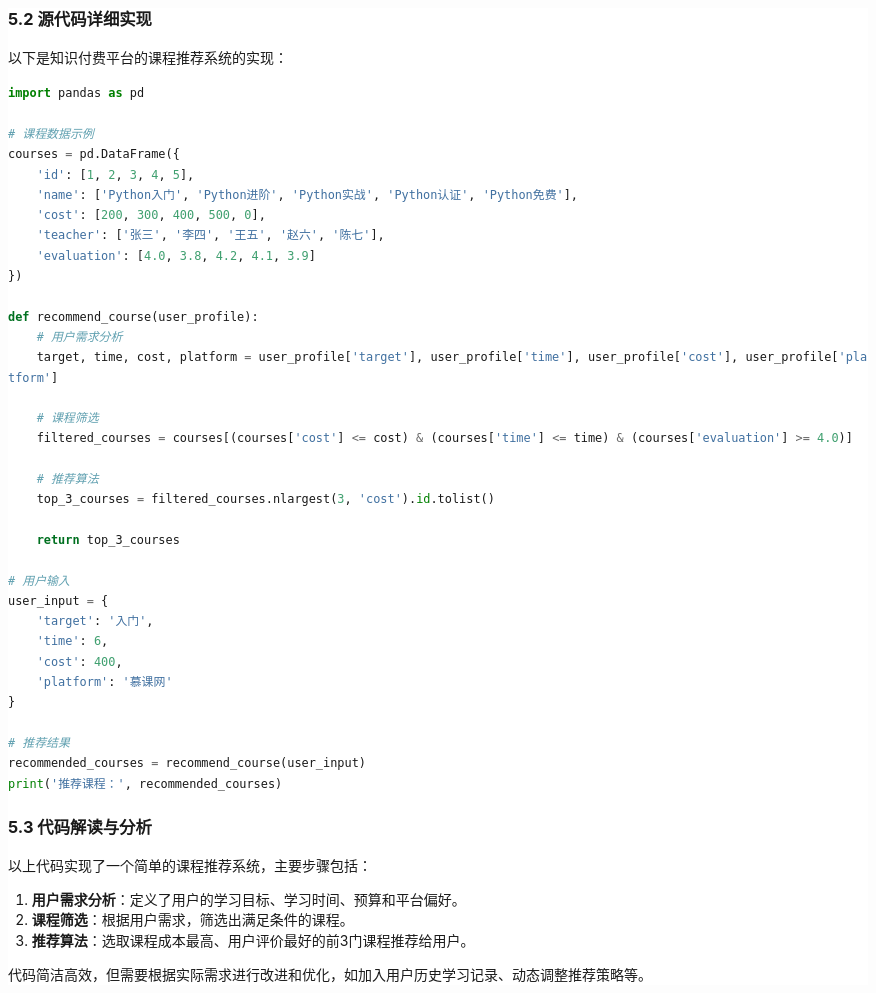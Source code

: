 ### 5.2 源代码详细实现

以下是知识付费平台的课程推荐系统的实现：

```python
import pandas as pd

# 课程数据示例
courses = pd.DataFrame({
    'id': [1, 2, 3, 4, 5],
    'name': ['Python入门', 'Python进阶', 'Python实战', 'Python认证', 'Python免费'],
    'cost': [200, 300, 400, 500, 0],
    'teacher': ['张三', '李四', '王五', '赵六', '陈七'],
    'evaluation': [4.0, 3.8, 4.2, 4.1, 3.9]
})

def recommend_course(user_profile):
    # 用户需求分析
    target, time, cost, platform = user_profile['target'], user_profile['time'], user_profile['cost'], user_profile['platform']

    # 课程筛选
    filtered_courses = courses[(courses['cost'] <= cost) & (courses['time'] <= time) & (courses['evaluation'] >= 4.0)]

    # 推荐算法
    top_3_courses = filtered_courses.nlargest(3, 'cost').id.tolist()

    return top_3_courses

# 用户输入
user_input = {
    'target': '入门',
    'time': 6,
    'cost': 400,
    'platform': '慕课网'
}

# 推荐结果
recommended_courses = recommend_course(user_input)
print('推荐课程：', recommended_courses)
```

### 5.3 代码解读与分析

以上代码实现了一个简单的课程推荐系统，主要步骤包括：

1. **用户需求分析**：定义了用户的学习目标、学习时间、预算和平台偏好。
2. **课程筛选**：根据用户需求，筛选出满足条件的课程。
3. **推荐算法**：选取课程成本最高、用户评价最好的前3门课程推荐给用户。

代码简洁高效，但需要根据实际需求进行改进和优化，如加入用户历史学习记录、动态调整推荐策略等。
